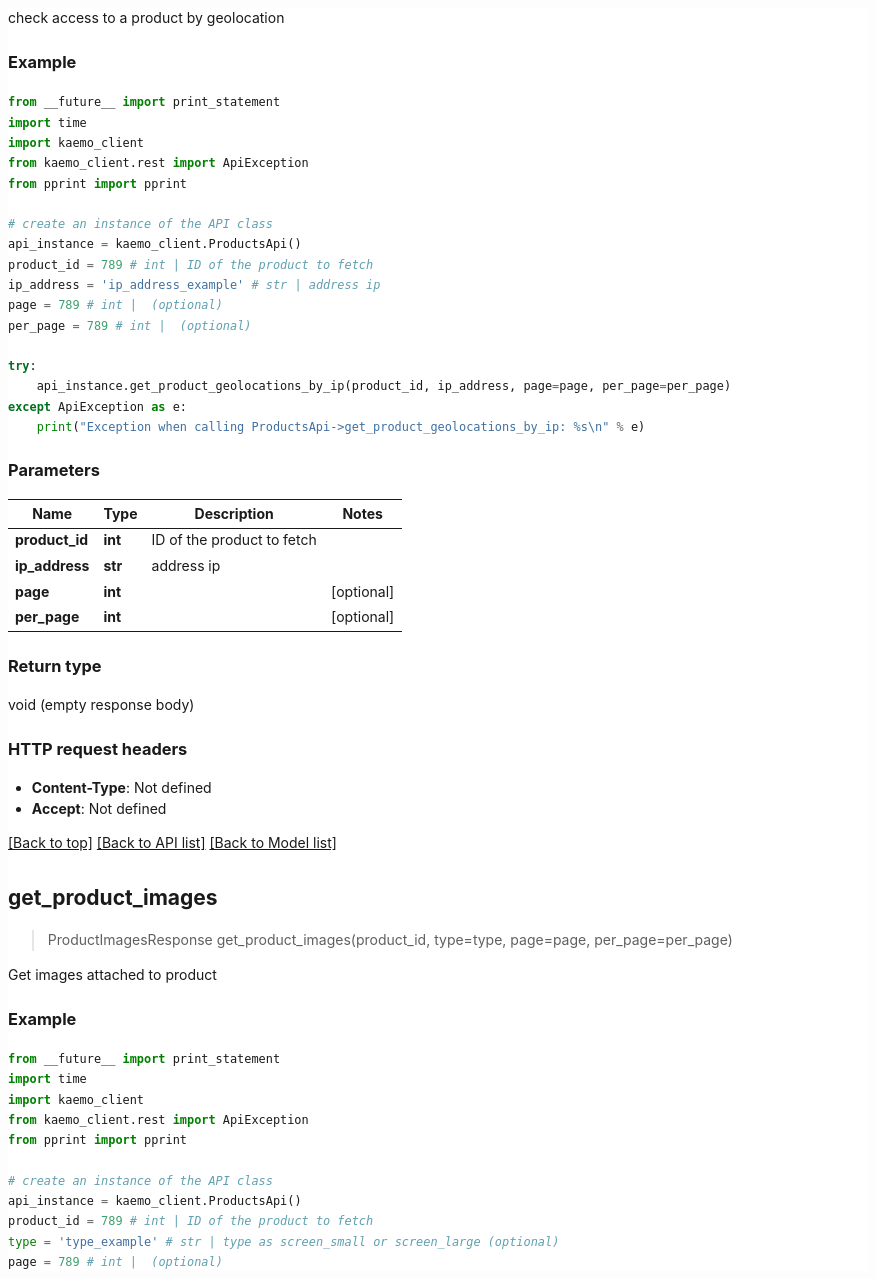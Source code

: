 check access to a product by geolocation

### Example 
```python
from __future__ import print_statement
import time
import kaemo_client
from kaemo_client.rest import ApiException
from pprint import pprint

# create an instance of the API class
api_instance = kaemo_client.ProductsApi()
product_id = 789 # int | ID of the product to fetch
ip_address = 'ip_address_example' # str | address ip
page = 789 # int |  (optional)
per_page = 789 # int |  (optional)

try: 
    api_instance.get_product_geolocations_by_ip(product_id, ip_address, page=page, per_page=per_page)
except ApiException as e:
    print("Exception when calling ProductsApi->get_product_geolocations_by_ip: %s\n" % e)
```

### Parameters

Name | Type | Description  | Notes
------------- | ------------- | ------------- | -------------
 **product_id** | **int**| ID of the product to fetch | 
 **ip_address** | **str**| address ip | 
 **page** | **int**|  | [optional] 
 **per_page** | **int**|  | [optional] 

### Return type

void (empty response body)

### HTTP request headers

 - **Content-Type**: Not defined
 - **Accept**: Not defined

[[Back to top]](#) [[Back to API list]](#documentation-for-api-endpoints) [[Back to Model list]](#documentation-for-models)

## **get_product_images**
> ProductImagesResponse get_product_images(product_id, type=type, page=page, per_page=per_page)



Get images attached to product

### Example 
```python
from __future__ import print_statement
import time
import kaemo_client
from kaemo_client.rest import ApiException
from pprint import pprint

# create an instance of the API class
api_instance = kaemo_client.ProductsApi()
product_id = 789 # int | ID of the product to fetch
type = 'type_example' # str | type as screen_small or screen_large (optional)
page = 789 # int |  (optional)
```